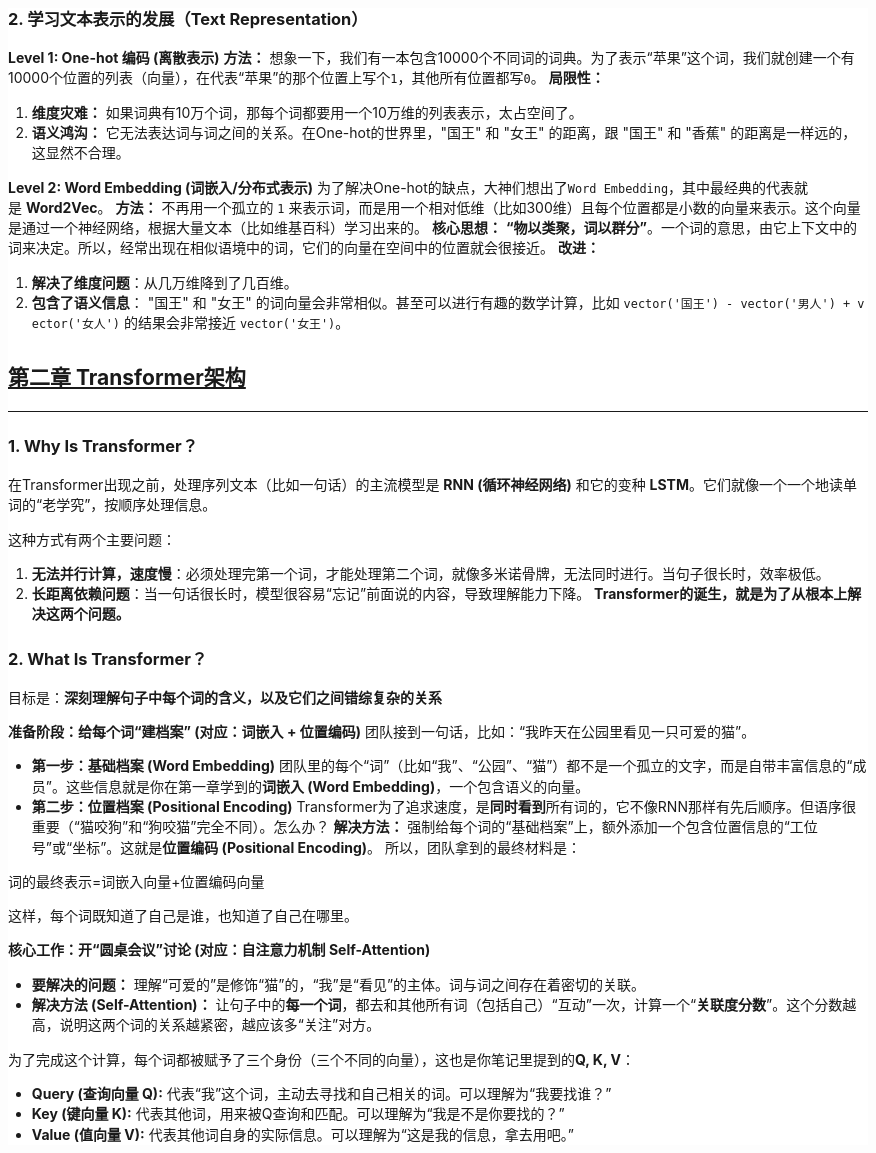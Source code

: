 ### 2. 学习文本表示的发展（Text Representation）
**Level 1: One-hot 编码 (离散表示)**
**方法：** 想象一下，我们有一本包含10000个不同词的词典。为了表示“苹果”这个词，我们就创建一个有10000个位置的列表（向量），在代表“苹果”的那个位置上写个`1`，其他所有位置都写`0`。
**局限性：**
1. **维度灾难：** 如果词典有10万个词，那每个词都要用一个10万维的列表表示，太占空间了。
2. **语义鸿沟：** 它无法表达词与词之间的关系。在One-hot的世界里，"国王" 和 "女王" 的距离，跟 "国王" 和 "香蕉" 的距离是一样远的，这显然不合理。

**Level 2: Word Embedding (词嵌入/分布式表示)**
为了解决One-hot的缺点，大神们想出了`Word Embedding`，其中最经典的代表就是 **Word2Vec**。
**方法：** 不再用一个孤立的 `1` 来表示词，而是用一个相对低维（比如300维）且每个位置都是小数的向量来表示。这个向量是通过一个神经网络，根据大量文本（比如维基百科）学习出来的。
**核心思想：** **“物以类聚，词以群分”**。一个词的意思，由它上下文中的词来决定。所以，经常出现在相似语境中的词，它们的向量在空间中的位置就会很接近。
**改进：**
1. **解决了维度问题**：从几万维降到了几百维。
2. **包含了语义信息**： "国王" 和 "女王" 的词向量会非常相似。甚至可以进行有趣的数学计算，比如 `vector('国王') - vector('男人') + vector('女人')` 的结果会非常接近 `vector('女王')`。

## [第二章 Transformer架构](chapter2/第二章%20Transformer架构.md)
---
### 1. Why Is Transformer？
在Transformer出现之前，处理序列文本（比如一句话）的主流模型是 **RNN (循环神经网络)** 和它的变种 **LSTM**。它们就像一个一个地读单词的“老学究”，按顺序处理信息。

这种方式有两个主要问题：
1. **无法并行计算，速度慢**：必须处理完第一个词，才能处理第二个词，就像多米诺骨牌，无法同时进行。当句子很长时，效率极低。
2. **长距离依赖问题**：当一句话很长时，模型很容易“忘记”前面说的内容，导致理解能力下降。
**Transformer的诞生，就是为了从根本上解决这两个问题。**

### 2. What Is Transformer？
目标是：**深刻理解句子中每个词的含义，以及它们之间错综复杂的关系**

**准备阶段：给每个词“建档案” (对应：词嵌入 + 位置编码)**
团队接到一句话，比如：“我昨天在公园里看见一只可爱的猫”。
- **第一步：基础档案 (Word Embedding)** 团队里的每个“词”（比如“我”、“公园”、“猫”）都不是一个孤立的文字，而是自带丰富信息的“成员”。这些信息就是你在第一章学到的**词嵌入 (Word Embedding)**，一个包含语义的向量。
- **第二步：位置档案 (Positional Encoding)** Transformer为了追求速度，是**同时看到**所有词的，它不像RNN那样有先后顺序。但语序很重要（“猫咬狗”和“狗咬猫”完全不同）。怎么办？ **解决方法：** 强制给每个词的“基础档案”上，额外添加一个包含位置信息的“工位号”或“坐标”。这就是**位置编码 (Positional Encoding)**。
所以，团队拿到的最终材料是：

词的最终表示=词嵌入向量+位置编码向量

这样，每个词既知道了自己是谁，也知道了自己在哪里。

**核心工作：开“圆桌会议”讨论 (对应：自注意力机制 Self-Attention)**
- **要解决的问题：** 理解“可爱的”是修饰“猫”的，“我”是“看见”的主体。词与词之间存在着密切的关联。
- **解决方法 (Self-Attention)：** 让句子中的**每一个词**，都去和其他所有词（包括自己）“互动”一次，计算一个“**关联度分数**”。这个分数越高，说明这两个词的关系越紧密，越应该多“关注”对方。

为了完成这个计算，每个词都被赋予了三个身份（三个不同的向量），这也是你笔记里提到的**Q, K, V**：
- **Query (查询向量 Q):** 代表“我”这个词，主动去寻找和自己相关的词。可以理解为“我要找谁？”
- **Key (键向量 K):** 代表其他词，用来被Q查询和匹配。可以理解为“我是不是你要找的？”
- **Value (值向量 V):** 代表其他词自身的实际信息。可以理解为“这是我的信息，拿去用吧。”
